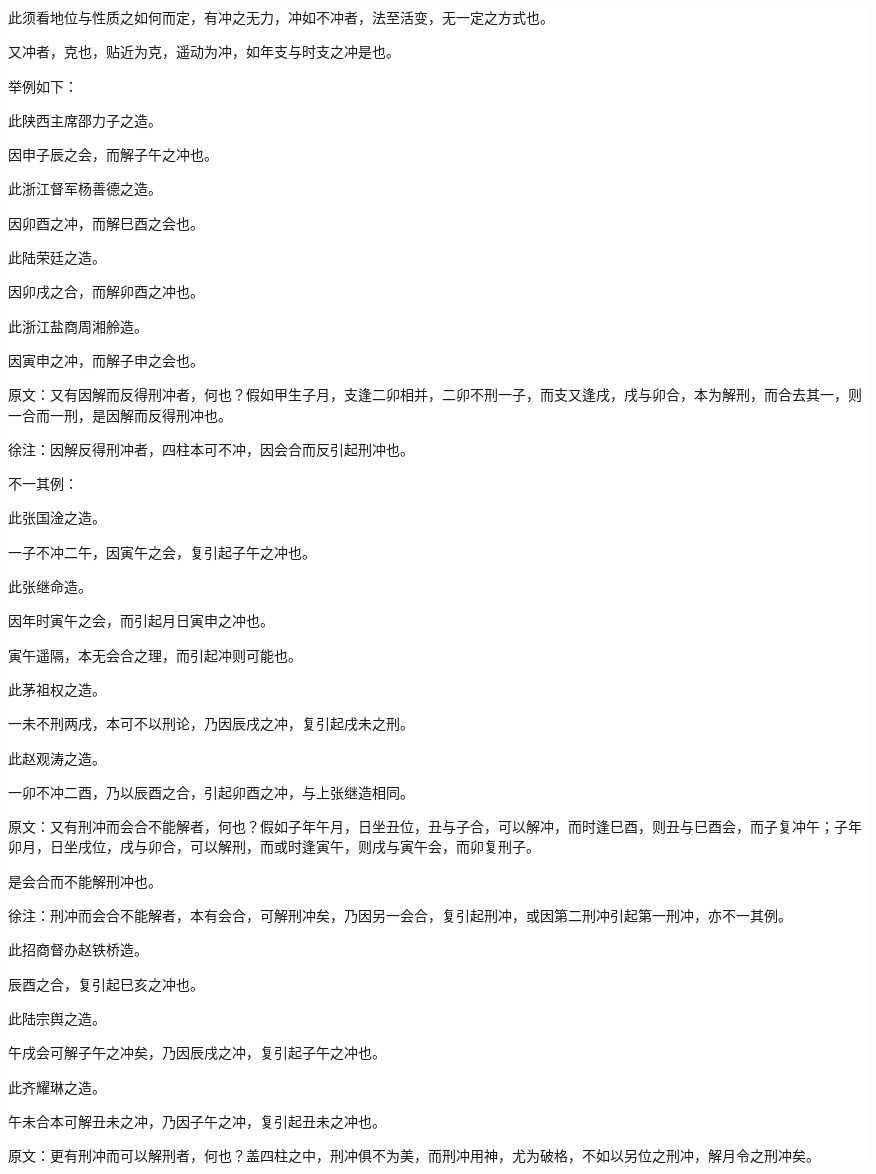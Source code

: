 此须看地位与性质之如何而定，有冲之无力，冲如不冲者，法至活变，无一定之方式也。

又冲者，克也，贴近为克，遥动为冲，如年支与时支之冲是也。

举例如下：

此陕西主席邵力子之造。

因申子辰之会，而解子午之冲也。

此浙江督军杨善德之造。

因卯酉之冲，而解巳酉之会也。

此陆荣廷之造。

因卯戌之合，而解卯酉之冲也。

此浙江盐商周湘舲造。

因寅申之冲，而解子申之会也。

原文：又有因解而反得刑冲者，何也？假如甲生子月，支逢二卯相并，二卯不刑一子，而支又逢戌，戌与卯合，本为解刑，而合去其一，则一合而一刑，是因解而反得刑冲也。

徐注：因解反得刑冲者，四柱本可不冲，因会合而反引起刑冲也。

不一其例：

此张国淦之造。

一子不冲二午，因寅午之会，复引起子午之冲也。

此张继命造。

因年时寅午之会，而引起月日寅申之冲也。

寅午遥隔，本无会合之理，而引起冲则可能也。

此茅祖权之造。

一未不刑两戌，本可不以刑论，乃因辰戌之冲，复引起戌未之刑。

此赵观涛之造。

一卯不冲二酉，乃以辰酉之合，引起卯酉之冲，与上张继造相同。

原文：又有刑冲而会合不能解者，何也？假如子年午月，日坐丑位，丑与子合，可以解冲，而时逢巳酉，则丑与巳酉会，而子复冲午；子年卯月，日坐戌位，戌与卯合，可以解刑，而或时逢寅午，则戌与寅午会，而卯复刑子。

是会合而不能解刑冲也。

徐注：刑冲而会合不能解者，本有会合，可解刑冲矣，乃因另一会合，复引起刑冲，或因第二刑冲引起第一刑冲，亦不一其例。

此招商督办赵铁桥造。

辰酉之合，复引起巳亥之冲也。

此陆宗舆之造。

午戌会可解子午之冲矣，乃因辰戌之冲，复引起子午之冲也。

此齐耀琳之造。

午未合本可解丑未之冲，乃因子午之冲，复引起丑未之冲也。

原文：更有刑冲而可以解刑者，何也？盖四柱之中，刑冲俱不为美，而刑冲用神，尤为破格，不如以另位之刑冲，解月令之刑冲矣。
